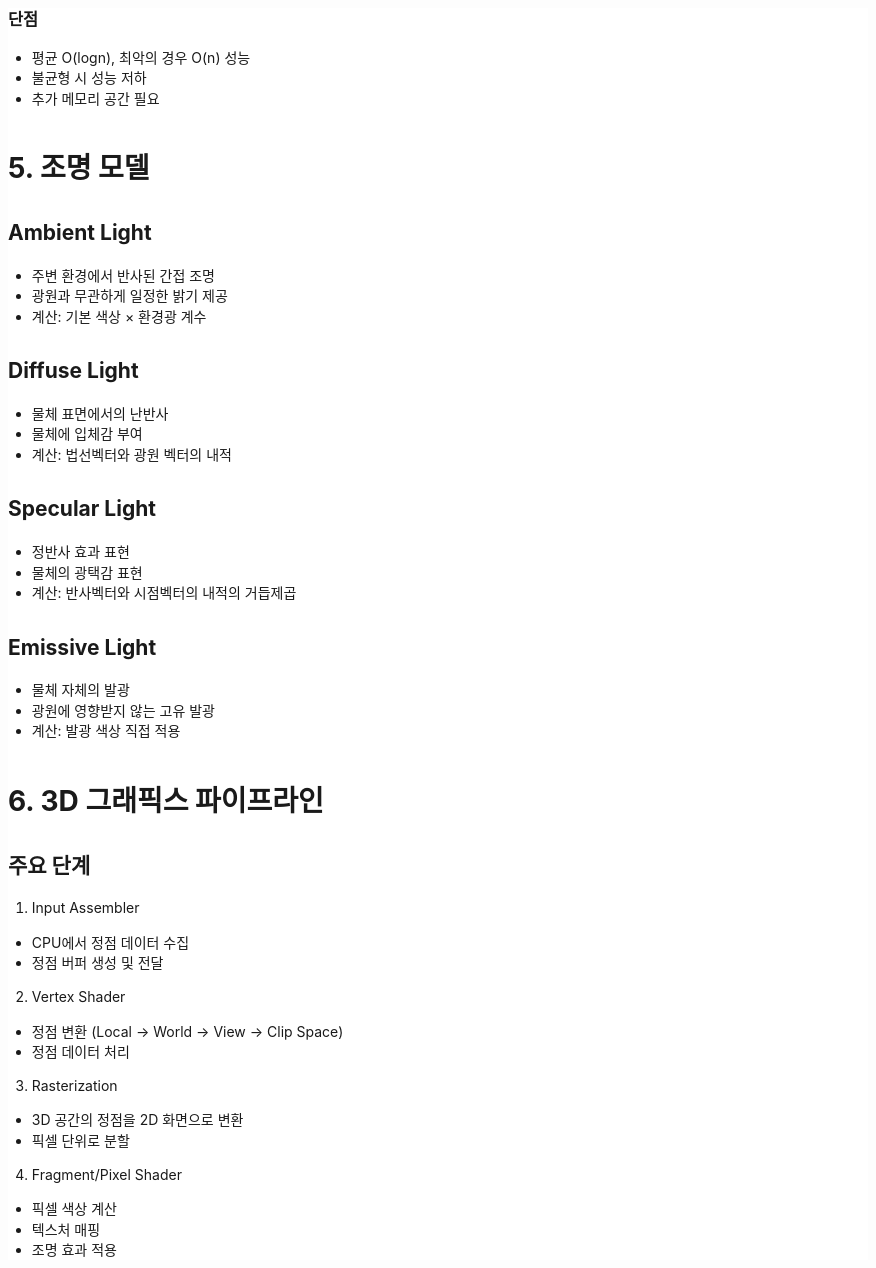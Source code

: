 ### 단점
- 평균 O(logn), 최악의 경우 O(n) 성능
- 불균형 시 성능 저하
- 추가 메모리 공간 필요

# 5. 조명 모델

## Ambient Light
- 주변 환경에서 반사된 간접 조명
- 광원과 무관하게 일정한 밝기 제공
- 계산: 기본 색상 × 환경광 계수

## Diffuse Light
- 물체 표면에서의 난반사
- 물체에 입체감 부여
- 계산: 법선벡터와 광원 벡터의 내적

## Specular Light
- 정반사 효과 표현
- 물체의 광택감 표현
- 계산: 반사벡터와 시점벡터의 내적의 거듭제곱

## Emissive Light
- 물체 자체의 발광
- 광원에 영향받지 않는 고유 발광
- 계산: 발광 색상 직접 적용

# 6. 3D 그래픽스 파이프라인

## 주요 단계
1. Input Assembler
- CPU에서 정점 데이터 수집
- 정점 버퍼 생성 및 전달

2. Vertex Shader
- 정점 변환 (Local → World → View → Clip Space)
- 정점 데이터 처리

3. Rasterization
- 3D 공간의 정점을 2D 화면으로 변환
- 픽셀 단위로 분할

4. Fragment/Pixel Shader
- 픽셀 색상 계산
- 텍스처 매핑
- 조명 효과 적용
